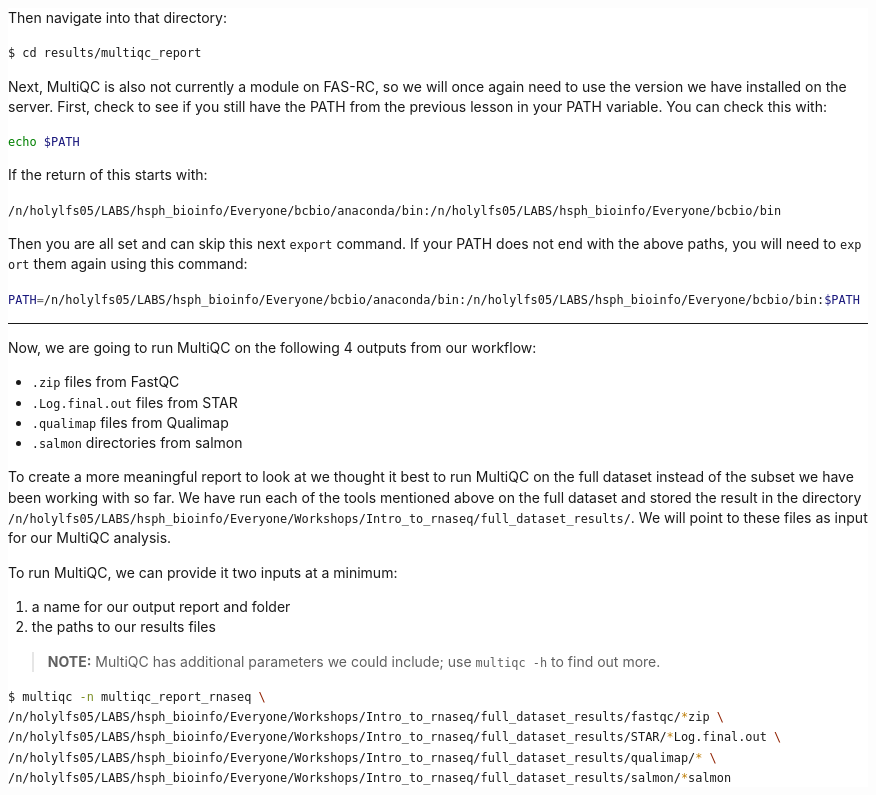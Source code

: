 Then navigate into that directory: 

```bash
$ cd results/multiqc_report
```

Next, MultiQC is also not currently a module on FAS-RC, so we will once again need to use the version we have installed on the server. First, check to see if you still have the PATH from the previous lesson in your PATH variable. You can check this with:

```bash
echo $PATH
```

If the return of this starts with:

```bash
/n/holylfs05/LABS/hsph_bioinfo/Everyone/bcbio/anaconda/bin:/n/holylfs05/LABS/hsph_bioinfo/Everyone/bcbio/bin
```

Then you are all set and can skip this next `export` command. If your PATH does not end with the above paths, you will need to `export` them again using this command:

```bash
PATH=/n/holylfs05/LABS/hsph_bioinfo/Everyone/bcbio/anaconda/bin:/n/holylfs05/LABS/hsph_bioinfo/Everyone/bcbio/bin:$PATH

```

---

Now, we are going to run MultiQC on the following 4 outputs from our workflow:

* `.zip` files from FastQC
* `.Log.final.out` files from STAR
* `.qualimap` files from Qualimap
* `.salmon` directories from salmon

To create a more meaningful report to look at we thought it best to run MultiQC on the full dataset instead of the subset we have been working with so far. We have run each of the tools mentioned above on the full dataset and stored the result in the directory `/n/holylfs05/LABS/hsph_bioinfo/Everyone/Workshops/Intro_to_rnaseq/full_dataset_results/`. We will point to these files as input for our MultiQC analysis.

To run MultiQC, we can provide it two inputs at a minimum:

1. a name for our output report and folder
2. the paths to our results files

> **NOTE:** MultiQC has additional parameters we could include; use `multiqc -h` to find out more.

```bash
$ multiqc -n multiqc_report_rnaseq \
/n/holylfs05/LABS/hsph_bioinfo/Everyone/Workshops/Intro_to_rnaseq/full_dataset_results/fastqc/*zip \
/n/holylfs05/LABS/hsph_bioinfo/Everyone/Workshops/Intro_to_rnaseq/full_dataset_results/STAR/*Log.final.out \
/n/holylfs05/LABS/hsph_bioinfo/Everyone/Workshops/Intro_to_rnaseq/full_dataset_results/qualimap/* \
/n/holylfs05/LABS/hsph_bioinfo/Everyone/Workshops/Intro_to_rnaseq/full_dataset_results/salmon/*salmon
```
